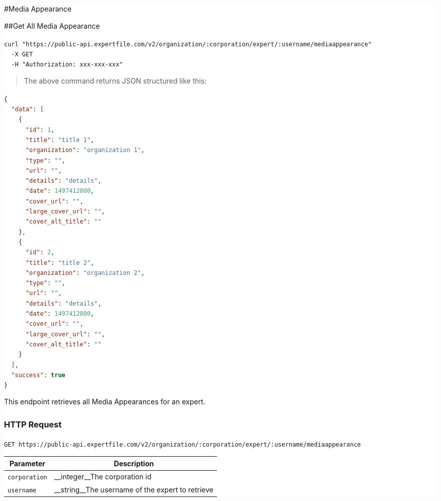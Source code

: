 #Media Appearance

##Get All Media Appearance
```shell
curl "https://public-api.expertfile.com/v2/organization/:corporation/expert/:username/mediaappearance"
  -X GET
  -H "Authorization: xxx-xxx-xxx"
```

> The above command returns JSON structured like this:

```json
{
  "data": [
    {
      "id": 1,
      "title": "title 1",
      "organization": "organization 1",
      "type": "",
      "url": "",
      "details": "details",
      "date": 1497412800,
      "cover_url": "",
      "large_cover_url": "",
      "cover_alt_title": ""
    },
    {
      "id": 2,
      "title": "title 2",
      "organization": "organization 2",
      "type": "",
      "url": "",
      "details": "details",
      "date": 1497412800,
      "cover_url": "",
      "large_cover_url": "",
      "cover_alt_title": ""
    }
  ],
  "success": true
}
```

This endpoint retrieves all Media Appearances for an expert.

### HTTP Request

`GET https://public-api.expertfile.com/v2/organization/:corporation/expert/:username/mediaappearance`

Parameter | Description
--------- | -----------
`corporation` | __integer__The corporation id
`username` | __string__The username of the expert to retrieve
